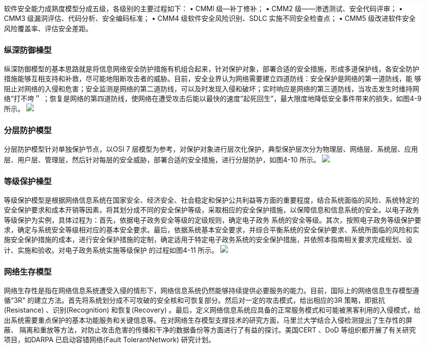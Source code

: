 软件安全能力成熟度模型分成五级，各级别的主要过程如下：
• CMMl 级—补丁修补；
• CMM2 级——渗透测试、安全代码评审；
• CMM3 级漏洞评估、代码分析、安全编码标准；
• CMM4 级软件安全风险识别、SDLC 实施不同安全检查点；
• CMM5 级改进软件安全风险覆盖率、评估安全差距。
### 纵深防御橾型
纵深防御模型的基本思路就是将信息网络安全防护措施有机组合起来，针对保护对象，部署合适的安全措施，形成多道保护线，各安全防护措施能够互相支持和补救，尽可能地阻断攻击者的威胁。目前，安全业界认为网络需要建立四道防线：安全保护是网络的第一道防线，能
够阻止对网络的入侵和危害；安全监测是网络的第二道防线，可以及时发现入侵和破坏；实时响应是网络的第三道防线，当攻击发生时维持网络“打不垮＂ ；恢复是网络的第四道防线，使网络在遭受攻击后能以最快的速度”起死回生”，最大限度地降低安全事件带来的损失，如图4-9 所示。
![](https://raw.githubusercontent.com/brvchaos/image/main/20230903154330.png)
### 分层防护模型
分层防护模型针对单独保护节点，以OSI 7 层模型为参考，对保护对象进行层次化保护，典型保护层次分为物理层、网络层、系统层、应用层、用户层、管理层，然后针对每层的安全威胁，部署合适的安全措施，进行分层防护，如图4-10 所示。
![](https://raw.githubusercontent.com/brvchaos/image/main/20230903160917.png)
### 等级保护橾型
等级保护模型是根据网络信息系统在国家安全、经济安全、社会稳定和保护公共利益等方面的重要程度，结合系统面临的风险、系统特定的安全保护要求和成本开销等因素，将其划分成不同的安全保护等级，采取相应的安全保护措施，以保障信息和信息系统的安全。以电子政务等级保护为实例，具体过程为：首先，依据电子政务安全等级的定级规则，确定电子政务
系统的安全等级。其次，按照电子政务等级保护要求，确定与系统安全等级相对应的基本安全要求。最后，依据系统基本安全要求，并综合平衡系统的安全保护要求、系统所面临的风险和实施安全保护措施的成本，进行安全保护措施的定制，确定适用于特定电子政务系统的安全保护措施，并依照本指南相关要求完成规划、设计、实施和验收。对电子政务系统实施等级保护
的过程如图4-11 所示。
![](https://raw.githubusercontent.com/brvchaos/image/main/20230903161241.png)
### 网络生存模型
网络生存性是指在网络信息系统遭受入侵的情形下，网络信息系统仍然能够持续提供必要服务的能力。目前，国际上的网络信息生存模型遵循“3R" 的建立方法。首先将系统划分成不可攻破的安全核和可恢复部分。然后对一定的攻击模式，给出相应的3R 策略，即抵抗
(Resistance) 、识别(Recognition) 和恢复(Recovery) 。最后，定义网络信息系统应具备的正常服务模式和可能被黑客利用的入侵模式，给出系统需要重点保护的基本功能服务和关键信息等。在对网络生存模型支撑技术的研究方面，马里兰大学结合入侵检测提出了生存性的屏蔽、
隔离和重放等方法，对防止攻击危害的传播和干净的数据备份等方面进行了有益的探讨。美国CERT 、DoD 等组织都开展了有关研究项目，如DARPA 已启动容错网络(Fault TolerantNetwork) 研究计划。










